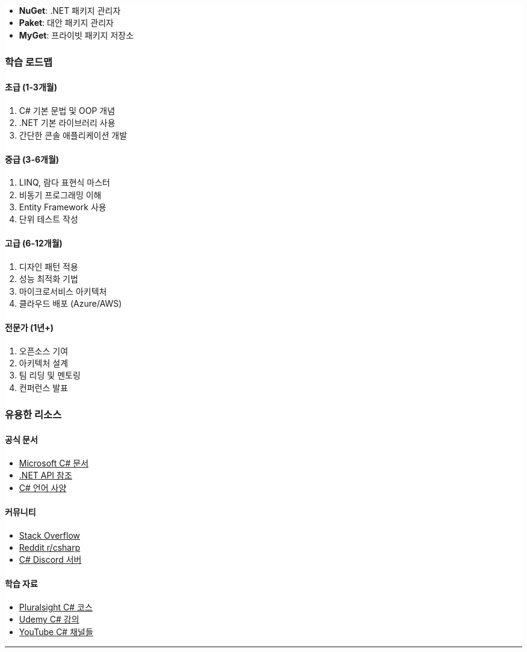 - **NuGet**: .NET 패키지 관리자
- **Paket**: 대안 패키지 관리자
- **MyGet**: 프라이빗 패키지 저장소

### 학습 로드맵

#### 초급 (1-3개월)

1. C# 기본 문법 및 OOP 개념
2. .NET 기본 라이브러리 사용
3. 간단한 콘솔 애플리케이션 개발

#### 중급 (3-6개월)

1. LINQ, 람다 표현식 마스터
2. 비동기 프로그래밍 이해
3. Entity Framework 사용
4. 단위 테스트 작성

#### 고급 (6-12개월)

1. 디자인 패턴 적용
2. 성능 최적화 기법
3. 마이크로서비스 아키텍처
4. 클라우드 배포 (Azure/AWS)

#### 전문가 (1년+)

1. 오픈소스 기여
2. 아키텍처 설계
3. 팀 리딩 및 멘토링
4. 컨퍼런스 발표

### 유용한 리소스

#### 공식 문서

- [Microsoft C# 문서](https://docs.microsoft.com/ko-kr/dotnet/csharp/)
- [.NET API 참조](https://docs.microsoft.com/ko-kr/dotnet/api/)
- [C# 언어 사양](https://docs.microsoft.com/ko-kr/dotnet/csharp/language-reference/language-specification/)

#### 커뮤니티

- [Stack Overflow](https://stackoverflow.com/questions/tagged/c%23)
- [Reddit r/csharp](https://www.reddit.com/r/csharp/)
- [C# Discord 서버](https://discord.gg/csharp)

#### 학습 자료

- [Pluralsight C# 코스](https://www.pluralsight.com/browse/software-development/c-sharp)
- [Udemy C# 강의](https://www.udemy.com/topic/c-sharp/)
- [YouTube C# 채널들](https://www.youtube.com/results?search_query=c%23+tutorial)

---
